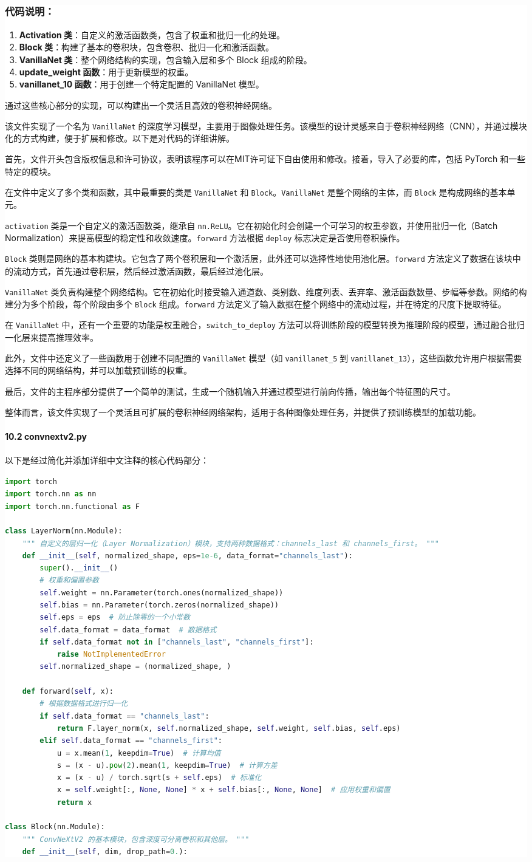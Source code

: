 ### 代码说明：
1. **Activation 类**：自定义的激活函数类，包含了权重和批归一化的处理。
2. **Block 类**：构建了基本的卷积块，包含卷积、批归一化和激活函数。
3. **VanillaNet 类**：整个网络结构的实现，包含输入层和多个 Block 组成的阶段。
4. **update_weight 函数**：用于更新模型的权重。
5. **vanillanet_10 函数**：用于创建一个特定配置的 VanillaNet 模型。

通过这些核心部分的实现，可以构建出一个灵活且高效的卷积神经网络。

该文件实现了一个名为 `VanillaNet` 的深度学习模型，主要用于图像处理任务。该模型的设计灵感来自于卷积神经网络（CNN），并通过模块化的方式构建，便于扩展和修改。以下是对代码的详细讲解。

首先，文件开头包含版权信息和许可协议，表明该程序可以在MIT许可证下自由使用和修改。接着，导入了必要的库，包括 PyTorch 和一些特定的模块。

在文件中定义了多个类和函数，其中最重要的类是 `VanillaNet` 和 `Block`。`VanillaNet` 是整个网络的主体，而 `Block` 是构成网络的基本单元。

`activation` 类是一个自定义的激活函数类，继承自 `nn.ReLU`。它在初始化时会创建一个可学习的权重参数，并使用批归一化（Batch Normalization）来提高模型的稳定性和收敛速度。`forward` 方法根据 `deploy` 标志决定是否使用卷积操作。

`Block` 类则是网络的基本构建块。它包含了两个卷积层和一个激活层，此外还可以选择性地使用池化层。`forward` 方法定义了数据在该块中的流动方式，首先通过卷积层，然后经过激活函数，最后经过池化层。

`VanillaNet` 类负责构建整个网络结构。它在初始化时接受输入通道数、类别数、维度列表、丢弃率、激活函数数量、步幅等参数。网络的构建分为多个阶段，每个阶段由多个 `Block` 组成。`forward` 方法定义了输入数据在整个网络中的流动过程，并在特定的尺度下提取特征。

在 `VanillaNet` 中，还有一个重要的功能是权重融合，`switch_to_deploy` 方法可以将训练阶段的模型转换为推理阶段的模型，通过融合批归一化层来提高推理效率。

此外，文件中还定义了一些函数用于创建不同配置的 `VanillaNet` 模型（如 `vanillanet_5` 到 `vanillanet_13`），这些函数允许用户根据需要选择不同的网络结构，并可以加载预训练的权重。

最后，文件的主程序部分提供了一个简单的测试，生成一个随机输入并通过模型进行前向传播，输出每个特征图的尺寸。

整体而言，该文件实现了一个灵活且可扩展的卷积神经网络架构，适用于各种图像处理任务，并提供了预训练模型的加载功能。

#### 10.2 convnextv2.py

以下是经过简化并添加详细中文注释的核心代码部分：

```python
import torch
import torch.nn as nn
import torch.nn.functional as F

class LayerNorm(nn.Module):
    """ 自定义的层归一化（Layer Normalization）模块，支持两种数据格式：channels_last 和 channels_first。 """
    def __init__(self, normalized_shape, eps=1e-6, data_format="channels_last"):
        super().__init__()
        # 权重和偏置参数
        self.weight = nn.Parameter(torch.ones(normalized_shape))
        self.bias = nn.Parameter(torch.zeros(normalized_shape))
        self.eps = eps  # 防止除零的一个小常数
        self.data_format = data_format  # 数据格式
        if self.data_format not in ["channels_last", "channels_first"]:
            raise NotImplementedError 
        self.normalized_shape = (normalized_shape, )
    
    def forward(self, x):
        # 根据数据格式进行归一化
        if self.data_format == "channels_last":
            return F.layer_norm(x, self.normalized_shape, self.weight, self.bias, self.eps)
        elif self.data_format == "channels_first":
            u = x.mean(1, keepdim=True)  # 计算均值
            s = (x - u).pow(2).mean(1, keepdim=True)  # 计算方差
            x = (x - u) / torch.sqrt(s + self.eps)  # 标准化
            x = self.weight[:, None, None] * x + self.bias[:, None, None]  # 应用权重和偏置
            return x

class Block(nn.Module):
    """ ConvNeXtV2 的基本模块，包含深度可分离卷积和其他层。 """
    def __init__(self, dim, drop_path=0.):
```